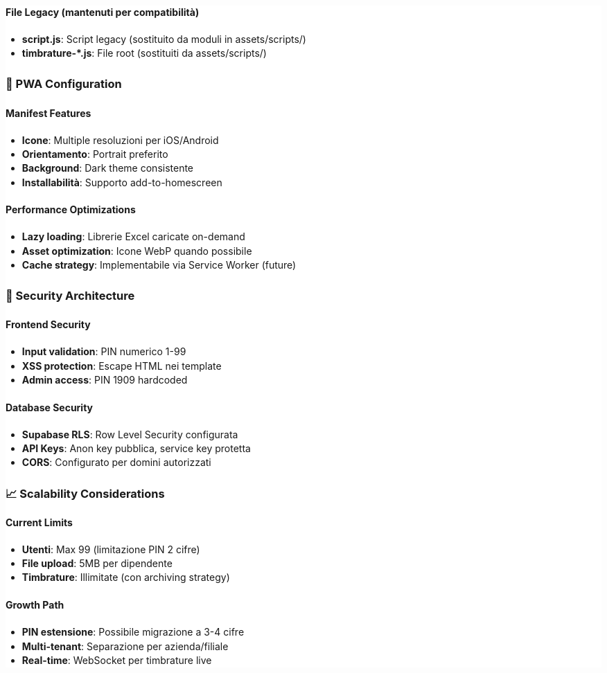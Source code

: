 #### File Legacy (mantenuti per compatibilità)
- **script.js**: Script legacy (sostituito da moduli in assets/scripts/)
- **timbrature-*.js**: File root (sostituiti da assets/scripts/)

### 📱 PWA Configuration

#### Manifest Features
- **Icone**: Multiple resoluzioni per iOS/Android
- **Orientamento**: Portrait preferito
- **Background**: Dark theme consistente
- **Installabilità**: Supporto add-to-homescreen

#### Performance Optimizations
- **Lazy loading**: Librerie Excel caricate on-demand
- **Asset optimization**: Icone WebP quando possibile
- **Cache strategy**: Implementabile via Service Worker (future)

### 🔐 Security Architecture

#### Frontend Security
- **Input validation**: PIN numerico 1-99
- **XSS protection**: Escape HTML nei template
- **Admin access**: PIN 1909 hardcoded

#### Database Security
- **Supabase RLS**: Row Level Security configurata
- **API Keys**: Anon key pubblica, service key protetta
- **CORS**: Configurato per domini autorizzati

### 📈 Scalability Considerations

#### Current Limits
- **Utenti**: Max 99 (limitazione PIN 2 cifre)
- **File upload**: 5MB per dipendente
- **Timbrature**: Illimitate (con archiving strategy)

#### Growth Path
- **PIN estensione**: Possibile migrazione a 3-4 cifre
- **Multi-tenant**: Separazione per azienda/filiale
- **Real-time**: WebSocket per timbrature live

```
